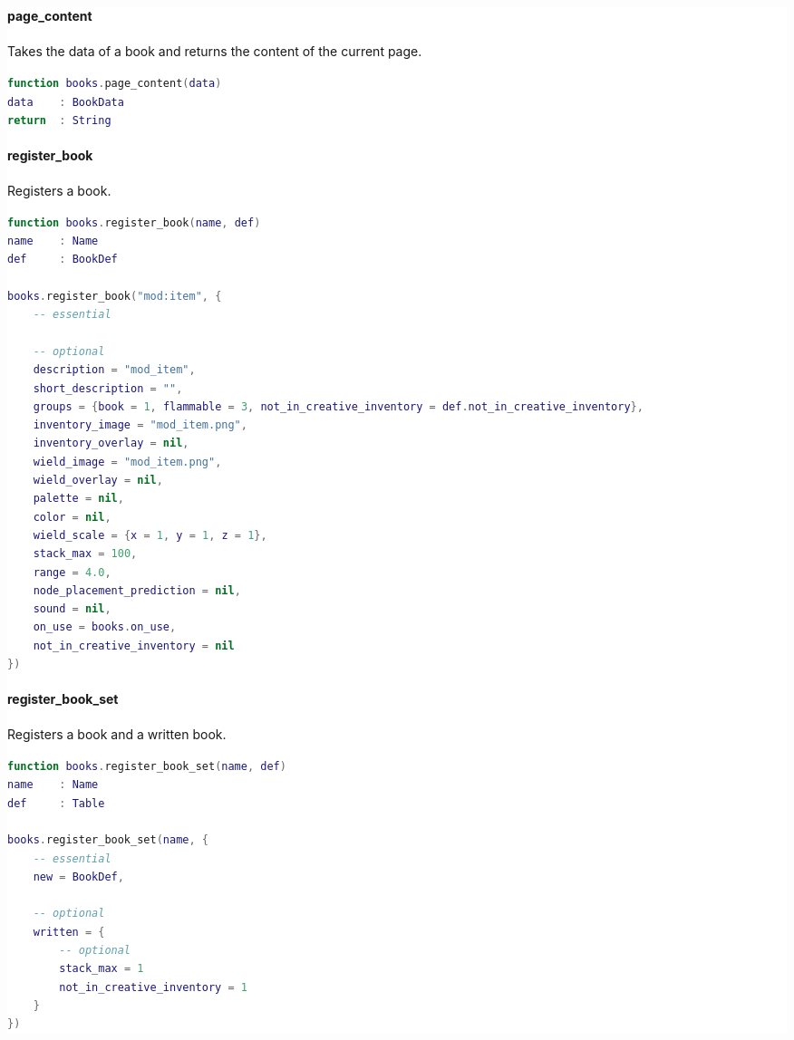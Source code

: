 #### page_content
Takes the data of a book and returns the content of the current page.
```lua
function books.page_content(data)
data    : BookData
return  : String
```

#### register_book
Registers a book.
```lua
function books.register_book(name, def)
name    : Name
def     : BookDef

books.register_book("mod:item", {
	-- essential

	-- optional 
	description = "mod_item",
	short_description = "",
	groups = {book = 1, flammable = 3, not_in_creative_inventory = def.not_in_creative_inventory},
	inventory_image = "mod_item.png",
	inventory_overlay = nil,
	wield_image = "mod_item.png",
	wield_overlay = nil,
	palette = nil,
	color = nil,
	wield_scale = {x = 1, y = 1, z = 1},
	stack_max = 100,
	range = 4.0,
	node_placement_prediction = nil,
	sound = nil,
	on_use = books.on_use,
	not_in_creative_inventory = nil
})
```
#### register_book_set
Registers a book and a written book. 
```lua
function books.register_book_set(name, def)
name    : Name
def     : Table

books.register_book_set(name, {
	-- essential
	new = BookDef,

	-- optional
	written = {
		-- optional
		stack_max = 1
		not_in_creative_inventory = 1
	}
})
```
